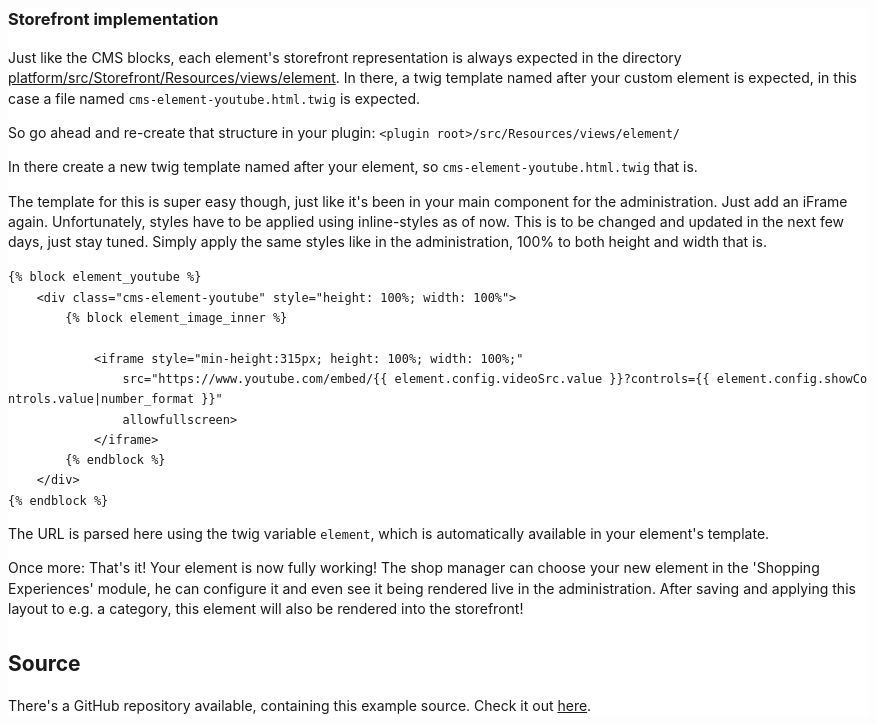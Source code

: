 ### Storefront implementation

Just like the CMS blocks, each element's storefront representation is always expected in the directory [platform/src/Storefront/Resources/views/element](https://github.com/shopware/platform/tree/master/src/Storefront/Resources/views/element).
In there, a twig template named after your custom element is expected, in this case a file named `cms-element-youtube.html.twig` is expected.

So go ahead and re-create that structure in your plugin:
`<plugin root>/src/Resources/views/element/`

In there create a new twig template named after your element, so `cms-element-youtube.html.twig` that is.

The template for this is super easy though, just like it's been in your main component for the administration.
Just add an iFrame again. Unfortunately, styles have to be applied using inline-styles as of now.
This is to be changed and updated in the next few days, just stay tuned.
Simply apply the same styles like in the administration, 100% to both height and width that is.

```twig
{% block element_youtube %}
    <div class="cms-element-youtube" style="height: 100%; width: 100%">
        {% block element_image_inner %}

            <iframe style="min-height:315px; height: 100%; width: 100%;"
                src="https://www.youtube.com/embed/{{ element.config.videoSrc.value }}?controls={{ element.config.showControls.value|number_format }}"
                allowfullscreen>
            </iframe>
        {% endblock %}
    </div>
{% endblock %}
```

The URL is parsed here using the twig variable `element`, which is automatically available in your element's template.

Once more: That's it! Your element is now fully working! The shop manager can choose your new element in the 'Shopping Experiences' module,
he can configure it and even see it being rendered live in the administration.
After saving and applying this layout to e.g. a category, this element will also be rendered into the storefront!

## Source

There's a GitHub repository available, containing this example source.
Check it out [here](https://github.com/shopware/swag-docs-custom-cms-element).
